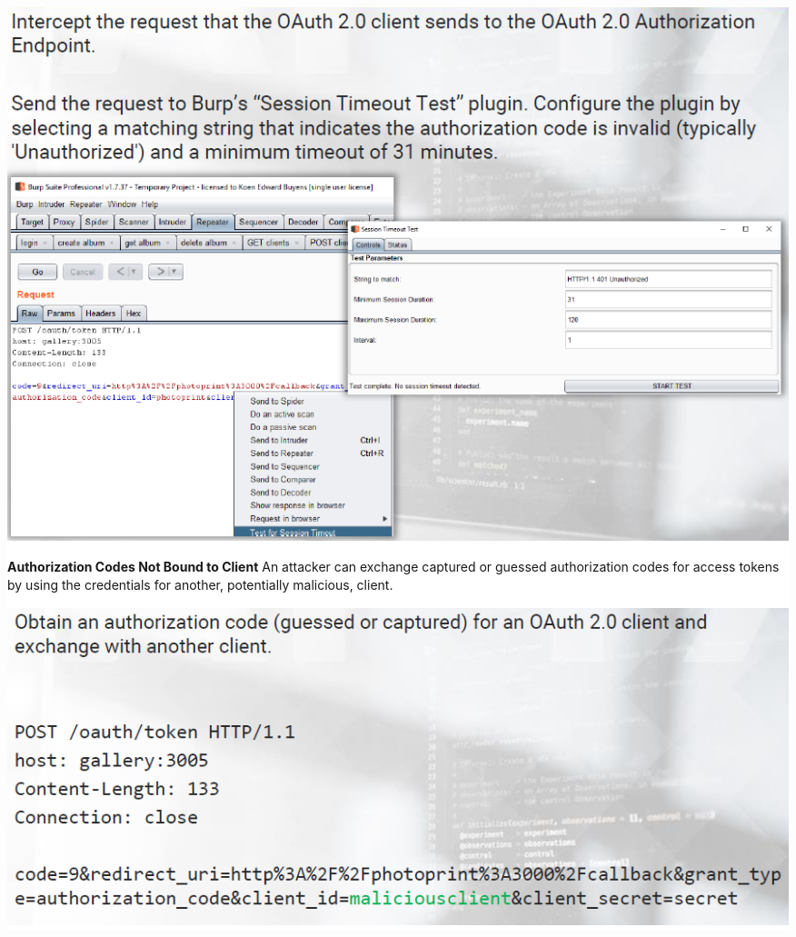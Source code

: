 ![](./assets/6.png)



**Authorization Codes Not Bound to Client**
An attacker can exchange captured or guessed authorization codes for access tokens by using the credentials for another, potentially malicious, client.

![](./assets/7.png)

